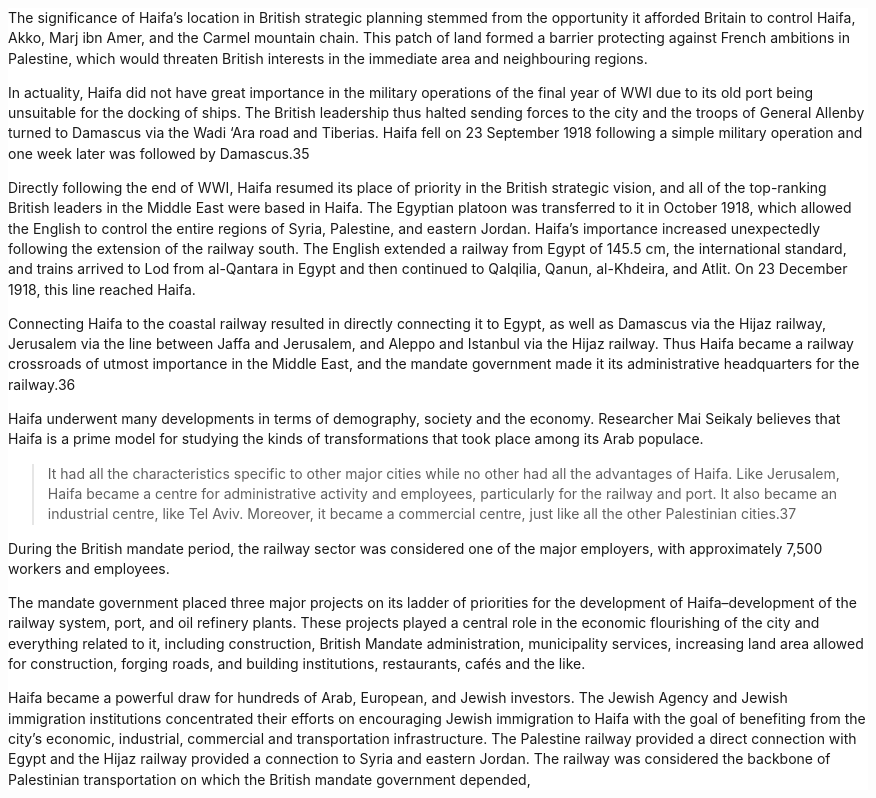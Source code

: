 The significance of Haifa’s location in British strategic planning stemmed from
the opportunity it afforded Britain to control Haifa, Akko, Marj ibn Amer, and the
Carmel mountain chain. This patch of land formed a barrier protecting against French
ambitions in Palestine, which would threaten British interests in the immediate area
and neighbouring regions.

In actuality, Haifa did not have great importance in the military operations of the final
year of WWI due to its old port being unsuitable for the docking of ships. The British
leadership thus halted sending forces to the city and the troops of General Allenby turned
to Damascus via the Wadi ‘Ara road and Tiberias. Haifa fell on 23 September 1918
following a simple military operation and one week later was followed by Damascus.35

Directly following the end of WWI, Haifa resumed its place of priority in the British
strategic vision, and all of the top-ranking British leaders in the Middle East were
based in Haifa. The Egyptian platoon was transferred to it in October 1918, which
allowed the English to control the entire regions of Syria, Palestine, and eastern
Jordan. Haifa’s importance increased unexpectedly following the extension of
the railway south. The English extended a railway from Egypt of 145.5 cm, the
international standard, and trains arrived to Lod from al-Qantara in Egypt and then
continued to Qalqilia, Qanun, al-Khdeira, and Atlit. On 23 December 1918, this line
reached Haifa.

Connecting Haifa to the coastal railway resulted in directly connecting it to Egypt,
as well as Damascus via the Hijaz railway, Jerusalem via the line between Jaffa
and Jerusalem, and Aleppo and Istanbul via the Hijaz railway. Thus Haifa became
a railway crossroads of utmost importance in the Middle East, and the mandate
government made it its administrative headquarters for the railway.36

Haifa underwent many developments in terms of demography, society and the
economy. Researcher Mai Seikaly believes that Haifa is a prime model for studying
the kinds of transformations that took place among its Arab populace.

> It had all the characteristics specific to other major cities
> while no other had all the advantages of Haifa. Like
> Jerusalem, Haifa became a centre for administrative activity
> and employees, particularly for the railway and port. It
> also became an industrial centre, like Tel Aviv. Moreover, it
> became a commercial centre, just like all the other Palestinian
> cities.37

During the British mandate period, the railway sector was considered one of the major
employers, with approximately 7,500 workers and employees.

The mandate government placed three major projects on its ladder of priorities for
the development of Haifa–development of the railway system, port, and oil refinery
plants. These projects played a central role in the economic flourishing of the city
and everything related to it, including construction, British Mandate administration,
municipality services, increasing land area allowed for construction, forging roads,
and building institutions, restaurants, cafés and the like.

Haifa became a powerful draw for hundreds of Arab, European, and Jewish investors.
The Jewish Agency and Jewish immigration institutions concentrated their efforts on
encouraging Jewish immigration to Haifa with the goal of benefiting from the city’s
economic, industrial, commercial and transportation infrastructure. The Palestine
railway provided a direct connection with Egypt and the Hijaz railway provided
a connection to Syria and eastern Jordan. The railway was considered the backbone
of Palestinian transportation on which the British mandate government depended,

